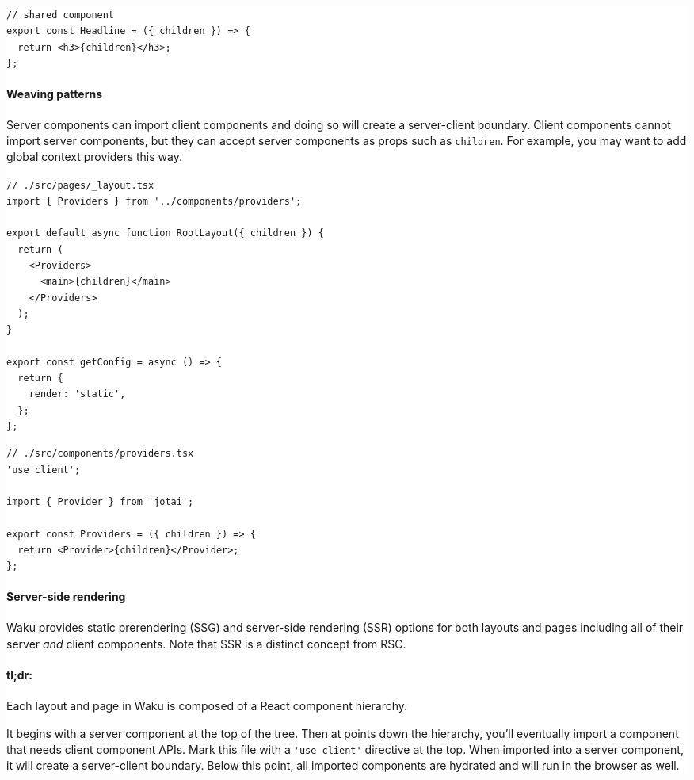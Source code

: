 ```tsx
// shared component
export const Headline = ({ children }) => {
  return <h3>{children}</h3>;
};
```

#### Weaving patterns

Server components can import client components and doing so will create a server-client boundary. Client components cannot import server components, but they can accept server components as props such as `children`. For example, you may want to add global context providers this way.

```tsx
// ./src/pages/_layout.tsx
import { Providers } from '../components/providers';

export default async function RootLayout({ children }) {
  return (
    <Providers>
      <main>{children}</main>
    </Providers>
  );
}

export const getConfig = async () => {
  return {
    render: 'static',
  };
};
```

```tsx
// ./src/components/providers.tsx
'use client';

import { Provider } from 'jotai';

export const Providers = ({ children }) => {
  return <Provider>{children}</Provider>;
};
```

#### Server-side rendering

Waku provides static prerendering (SSG) and server-side rendering (SSR) options for both layouts and pages including all of their server _and_ client components. Note that SSR is a distinct concept from RSC.

#### tl;dr:

Each layout and page in Waku is composed of a React component hierarchy.

It begins with a server component at the top of the tree. Then at points down the hierarchy, you’ll eventually import a component that needs client component APIs. Mark this file with a `'use client'` directive at the top. When imported into a server component, it will create a server-client boundary. Below this point, all imported components are hydrated and will run in the browser as well.
